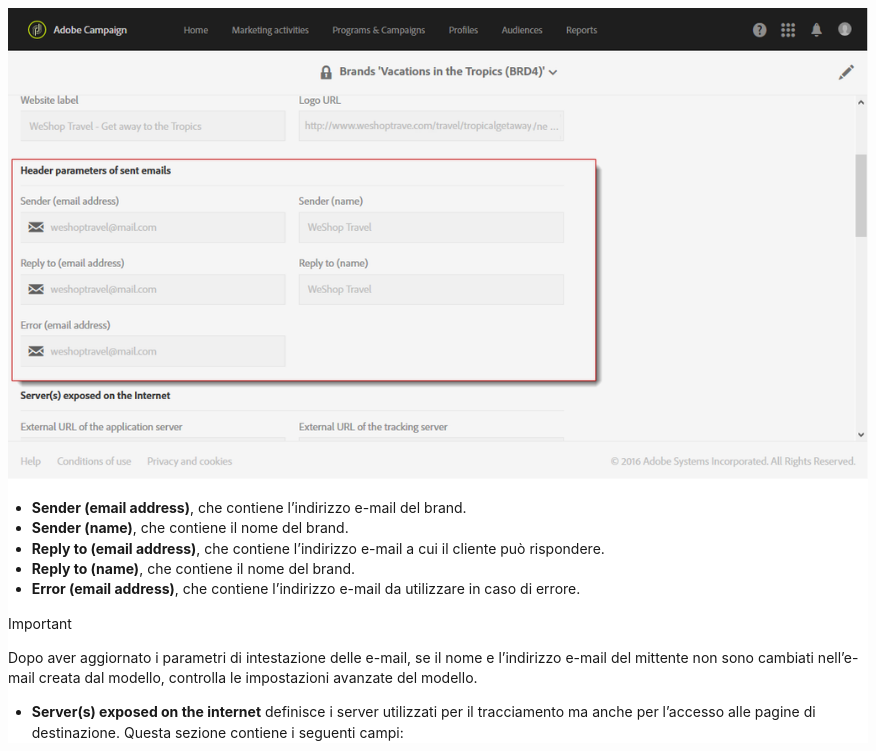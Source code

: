    ![](assets/branding_04_header.png)

   * **Sender (email address)**, che contiene l’indirizzo e-mail del brand.
   * **Sender (name)**, che contiene il nome del brand.
   * **Reply to (email address)**, che contiene l’indirizzo e-mail a cui il cliente può rispondere.
   * **Reply to (name)**, che contiene il nome del brand.
   * **Error (email address)**, che contiene l’indirizzo e-mail da utilizzare in caso di errore.

   >[!IMPORTANT]
   >
   >Dopo aver aggiornato i parametri di intestazione delle e-mail, se il nome e l’indirizzo e-mail del mittente non sono cambiati nell’e-mail creata dal modello, controlla le impostazioni avanzate del modello.

* **Server(s) exposed on the internet** definisce i server utilizzati per il tracciamento ma anche per l’accesso alle pagine di destinazione. Questa sezione contiene i seguenti campi:

